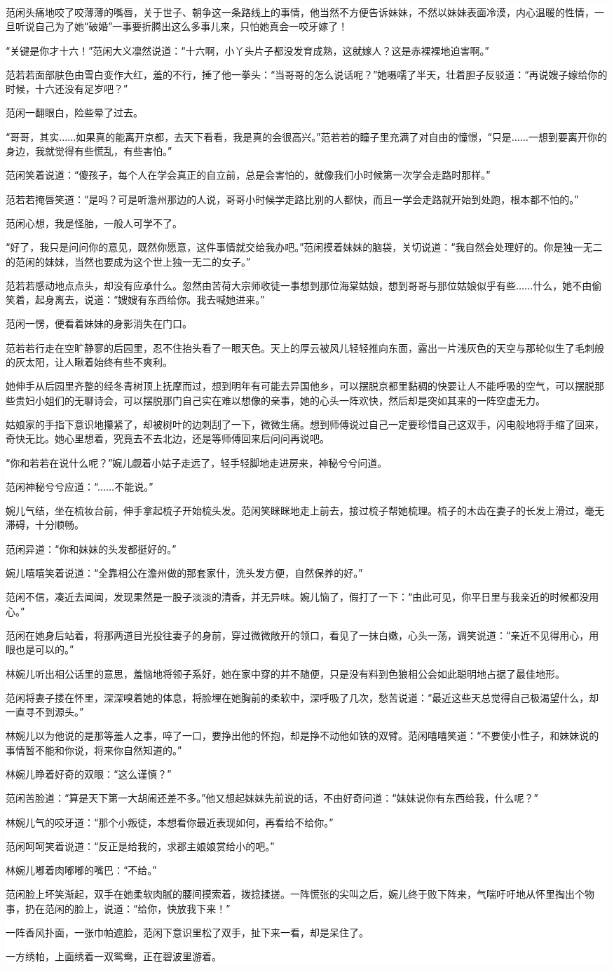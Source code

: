 范闲头痛地咬了咬薄薄的嘴唇，关于世子、朝争这一条路线上的事情，他当然不方便告诉妹妹，不然以妹妹表面冷漠，内心温暖的性情，一旦听说自己为了她“破婚”一事要折腾出这么多事儿来，只怕她真会一咬牙嫁了！

“关键是你才十六！”范闲大义凛然说道：“十六啊，小丫头片子都没发育成熟，这就嫁人？这是赤裸裸地迫害啊。”

范若若面部肤色由雪白变作大红，羞的不行，捶了他一拳头：“当哥哥的怎么说话呢？”她嗫嚅了半天，壮着胆子反驳道：“再说嫂子嫁给你的时候，十六还没有足岁吧？”

范闲一翻眼白，险些晕了过去。

“哥哥，其实……如果真的能离开京都，去天下看看，我是真的会很高兴。”范若若的瞳子里充满了对自由的憧憬，“只是……一想到要离开你的身边，我就觉得有些慌乱，有些害怕。”

范闲笑着说道：“傻孩子，每个人在学会真正的自立前，总是会害怕的，就像我们小时候第一次学会走路时那样。”

范若若掩唇笑道：“是吗？可是听澹州那边的人说，哥哥小时候学走路比别的人都快，而且一学会走路就开始到处跑，根本都不怕的。”

范闲心想，我是怪胎，一般人可学不了。

“好了，我只是问问你的意见，既然你愿意，这件事情就交给我办吧。”范闲摸着妹妹的脑袋，关切说道：“我自然会处理好的。你是独一无二的范闲的妹妹，当然也要成为这个世上独一无二的女子。”

范若若感动地点点头，却没有应承什么。忽然由苦荷大宗师收徒一事想到那位海棠姑娘，想到哥哥与那位姑娘似乎有些……什么，她不由偷笑着，起身离去，说道：“嫂嫂有东西给你。我去喊她进来。”

范闲一愣，便看着妹妹的身影消失在门口。

范若若行走在空旷静寥的后园里，忍不住抬头看了一眼天色。天上的厚云被风儿轻轻推向东面，露出一片浅灰色的天空与那轮似生了毛刺般的灰太阳，让人瞅着始终有些不爽利。

她伸手从后园里齐整的经冬青树顶上抚摩而过，想到明年有可能去异国他乡，可以摆脱京都里黏稠的快要让人不能呼吸的空气，可以摆脱那些贵妇小姐们的无聊诗会，可以摆脱那门自己实在难以想像的亲事，她的心头一阵欢快，然后却是突如其来的一阵空虚无力。

姑娘家的手指下意识地攥紧了，却被树叶的边刺刮了一下，微微生痛。想到师傅说过自己一定要珍惜自己这双手，闪电般地将手缩了回来，奇快无比。她心里想着，究竟去不去北边，还是等师傅回来后问问再说吧。

“你和若若在说什么呢？”婉儿觑着小姑子走远了，轻手轻脚地走进房来，神秘兮兮问道。

范闲神秘兮兮应道：“……不能说。”

婉儿气结，坐在梳妆台前，伸手拿起梳子开始梳头发。范闲笑眯眯地走上前去，接过梳子帮她梳理。梳子的木齿在妻子的长发上滑过，毫无滞碍，十分顺畅。

范闲异道：“你和妹妹的头发都挺好的。”

婉儿嘻嘻笑着说道：“全靠相公在澹州做的那套家什，洗头发方便，自然保养的好。”

范闲不信，凑近去闻闻，发现果然是一股子淡淡的清香，并无异味。婉儿恼了，假打了一下：“由此可见，你平日里与我亲近的时候都没用心。”

范闲在她身后站着，将那两道目光投往妻子的身前，穿过微微敞开的领口，看见了一抹白嫩，心头一荡，调笑说道：“亲近不见得用心，用眼也是可以的。”

林婉儿听出相公话里的意思，羞恼地将领子系好，她在家中穿的并不随便，只是没有料到色狼相公会如此聪明地占据了最佳地形。

范闲将妻子搂在怀里，深深嗅着她的体息，将脸埋在她胸前的柔软中，深呼吸了几次，愁苦说道：“最近这些天总觉得自己极渴望什么，却一直寻不到源头。”

林婉儿以为他说的是那等羞人之事，啐了一口，要挣出他的怀抱，却是挣不动他如铁的双臂。范闲嘻嘻笑道：“不要使小性子，和妹妹说的事情暂不能和你说，将来你自然知道的。”

林婉儿睁着好奇的双眼：“这么谨慎？”

范闲苦脸道：“算是天下第一大胡闹还差不多。”他又想起妹妹先前说的话，不由好奇问道：“妹妹说你有东西给我，什么呢？”

林婉儿气的咬牙道：“那个小叛徒，本想看你最近表现如何，再看给不给你。”

范闲呵呵笑着说道：“反正是给我的，求郡主娘娘赏给小的吧。”

林婉儿嘟着肉嘟嘟的嘴巴：“不给。”

范闲脸上坏笑渐起，双手在她柔软肉腻的腰间摸索着，拨捻揉搓。一阵慌张的尖叫之后，婉儿终于败下阵来，气喘吁吁地从怀里掏出个物事，扔在范闲的脸上，说道：“给你，快放我下来！”

一阵香风扑面，一张巾帕遮脸，范闲下意识里松了双手，扯下来一看，却是呆住了。

一方绣帕，上面绣着一双鸳鸯，正在碧波里游着。
